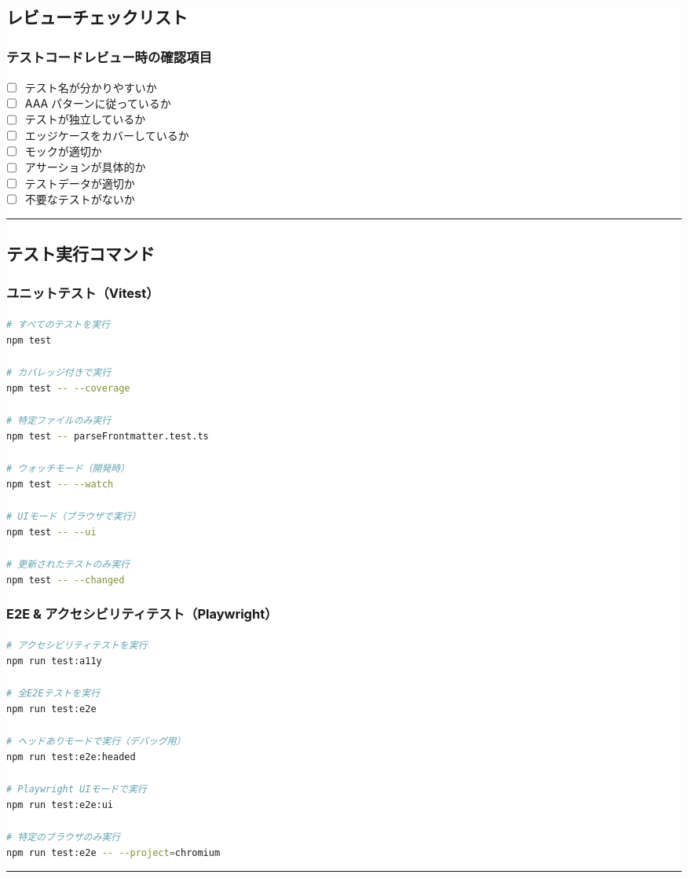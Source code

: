 
## レビューチェックリスト

### テストコードレビュー時の確認項目

- [ ] テスト名が分かりやすいか
- [ ] AAA パターンに従っているか
- [ ] テストが独立しているか
- [ ] エッジケースをカバーしているか
- [ ] モックが適切か
- [ ] アサーションが具体的か
- [ ] テストデータが適切か
- [ ] 不要なテストがないか

---

## テスト実行コマンド

### ユニットテスト（Vitest）

```bash
# すべてのテストを実行
npm test

# カバレッジ付きで実行
npm test -- --coverage

# 特定ファイルのみ実行
npm test -- parseFrontmatter.test.ts

# ウォッチモード（開発時）
npm test -- --watch

# UIモード（ブラウザで実行）
npm test -- --ui

# 更新されたテストのみ実行
npm test -- --changed
```

### E2E & アクセシビリティテスト（Playwright）

```bash
# アクセシビリティテストを実行
npm run test:a11y

# 全E2Eテストを実行
npm run test:e2e

# ヘッドありモードで実行（デバッグ用）
npm run test:e2e:headed

# Playwright UIモードで実行
npm run test:e2e:ui

# 特定のブラウザのみ実行
npm run test:e2e -- --project=chromium
```

---